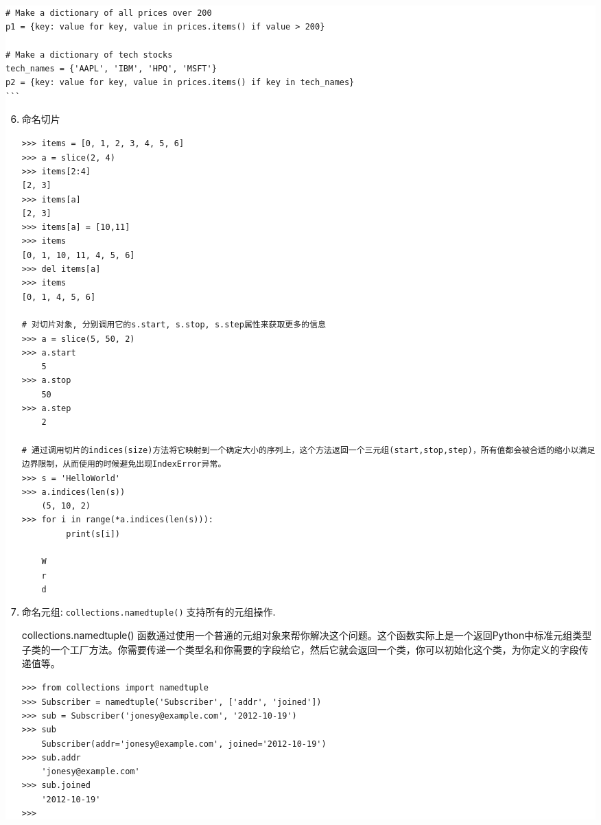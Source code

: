     # Make a dictionary of all prices over 200
    p1 = {key: value for key, value in prices.items() if value > 200}
    
    # Make a dictionary of tech stocks
    tech_names = {'AAPL', 'IBM', 'HPQ', 'MSFT'}
    p2 = {key: value for key, value in prices.items() if key in tech_names}
    ```    
6. 命名切片
    ```
    >>> items = [0, 1, 2, 3, 4, 5, 6]
    >>> a = slice(2, 4)
    >>> items[2:4]
    [2, 3]
    >>> items[a]
    [2, 3]
    >>> items[a] = [10,11]
    >>> items
    [0, 1, 10, 11, 4, 5, 6]
    >>> del items[a]
    >>> items
    [0, 1, 4, 5, 6]

    # 对切片对象, 分别调用它的s.start, s.stop, s.step属性来获取更多的信息
    >>> a = slice(5, 50, 2)
    >>> a.start
        5
    >>> a.stop
        50
    >>> a.step
        2

    # 通过调用切片的indices(size)方法将它映射到一个确定大小的序列上，这个方法返回一个三元组(start,stop,step)，所有值都会被合适的缩小以满足边界限制，从而使用的时候避免出现IndexError异常。
    >>> s = 'HelloWorld'
    >>> a.indices(len(s))
        (5, 10, 2)
    >>> for i in range(*a.indices(len(s))):
             print(s[i])
    
        W
        r
        d
    ```
6. 命名元组: `collections.namedtuple()` 支持所有的元组操作.
    
    collections.namedtuple() 函数通过使用一个普通的元组对象来帮你解决这个问题。这个函数实际上是一个返回Python中标准元组类型子类的一个工厂方法。你需要传递一个类型名和你需要的字段给它，然后它就会返回一个类，你可以初始化这个类，为你定义的字段传递值等。
    ```    
    >>> from collections import namedtuple
    >>> Subscriber = namedtuple('Subscriber', ['addr', 'joined'])
    >>> sub = Subscriber('jonesy@example.com', '2012-10-19')
    >>> sub
        Subscriber(addr='jonesy@example.com', joined='2012-10-19')
    >>> sub.addr
        'jonesy@example.com'
    >>> sub.joined
        '2012-10-19'
    >>>
    ```